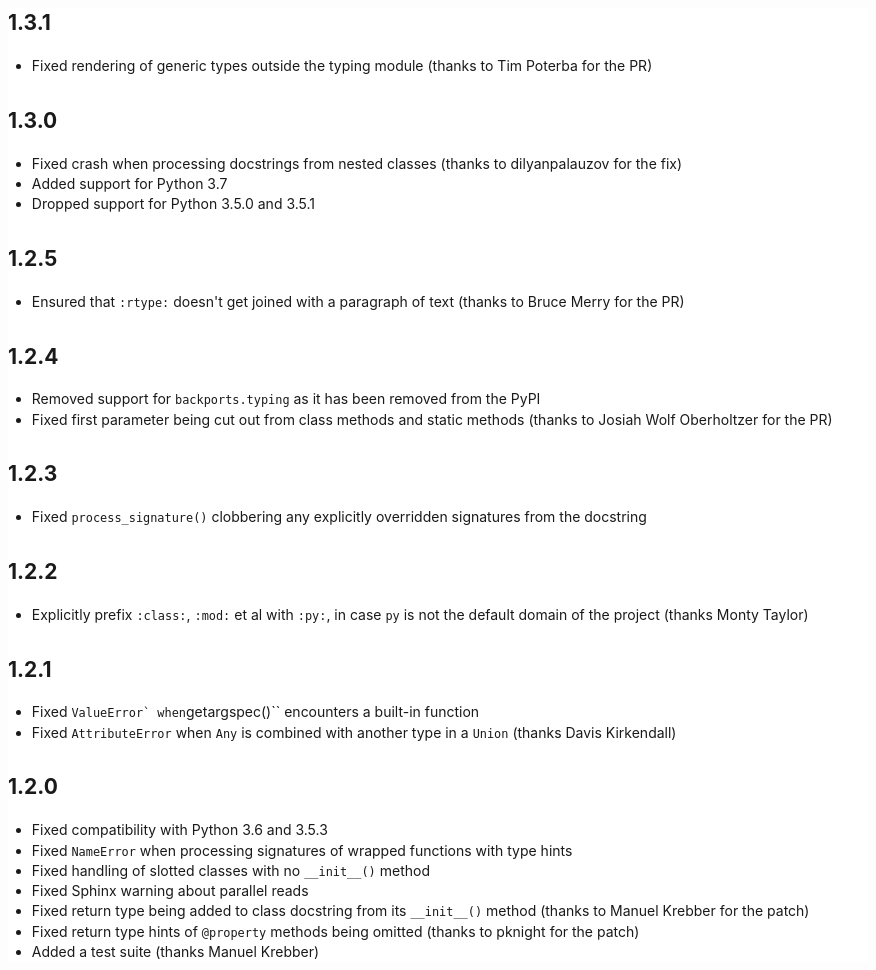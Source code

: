 ## 1.3.1

- Fixed rendering of generic types outside the typing module (thanks to Tim Poterba for the PR)

## 1.3.0

- Fixed crash when processing docstrings from nested classes (thanks to dilyanpalauzov for the fix)
- Added support for Python 3.7
- Dropped support for Python 3.5.0 and 3.5.1

## 1.2.5

- Ensured that `:rtype:` doesn\'t get joined with a paragraph of text (thanks to Bruce Merry for the PR)

## 1.2.4

- Removed support for `backports.typing` as it has been removed from the PyPI
- Fixed first parameter being cut out from class methods and static methods (thanks to Josiah Wolf Oberholtzer for the
  PR)

## 1.2.3

- Fixed `process_signature()` clobbering any explicitly overridden signatures from the docstring

## 1.2.2

- Explicitly prefix `:class:`, `:mod:` et al with `:py:`, in case `py` is not the default domain of the project (thanks
  Monty Taylor)

## 1.2.1

- Fixed `` ValueError` when ``getargspec()\`\` encounters a built-in function
- Fixed `AttributeError` when `Any` is combined with another type in a `Union` (thanks Davis Kirkendall)

## 1.2.0

- Fixed compatibility with Python 3.6 and 3.5.3
- Fixed `NameError` when processing signatures of wrapped functions with type hints
- Fixed handling of slotted classes with no `__init__()` method
- Fixed Sphinx warning about parallel reads
- Fixed return type being added to class docstring from its `__init__()` method (thanks to Manuel Krebber for the patch)
- Fixed return type hints of `@property` methods being omitted (thanks to pknight for the patch)
- Added a test suite (thanks Manuel Krebber)
